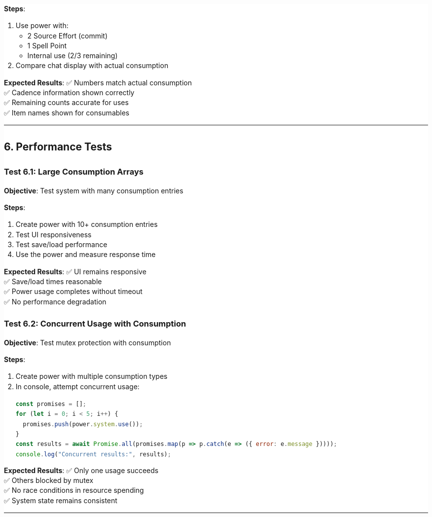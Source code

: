 **Steps**:
1. Use power with:
   - 2 Source Effort (commit)
   - 1 Spell Point
   - Internal use (2/3 remaining)
2. Compare chat display with actual consumption

**Expected Results**:
✅ Numbers match actual consumption  
✅ Cadence information shown correctly  
✅ Remaining counts accurate for uses  
✅ Item names shown for consumables

---

## 6. Performance Tests

### Test 6.1: Large Consumption Arrays
**Objective**: Test system with many consumption entries

**Steps**:
1. Create power with 10+ consumption entries
2. Test UI responsiveness
3. Test save/load performance
4. Use the power and measure response time

**Expected Results**:
✅ UI remains responsive  
✅ Save/load times reasonable  
✅ Power usage completes without timeout  
✅ No performance degradation

### Test 6.2: Concurrent Usage with Consumption
**Objective**: Test mutex protection with consumption

**Steps**:
1. Create power with multiple consumption types
2. In console, attempt concurrent usage:
   ```javascript
   const promises = [];
   for (let i = 0; i < 5; i++) {
     promises.push(power.system.use());
   }
   const results = await Promise.all(promises.map(p => p.catch(e => ({ error: e.message }))));
   console.log("Concurrent results:", results);
   ```

**Expected Results**:
✅ Only one usage succeeds  
✅ Others blocked by mutex  
✅ No race conditions in resource spending  
✅ System state remains consistent

---